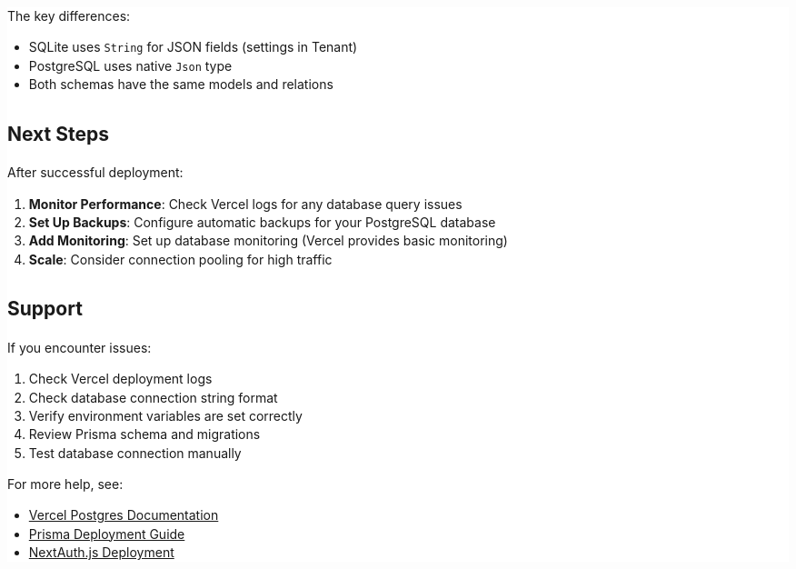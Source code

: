 The key differences:

- SQLite uses `String` for JSON fields (settings in Tenant)
- PostgreSQL uses native `Json` type
- Both schemas have the same models and relations

## Next Steps

After successful deployment:

1. **Monitor Performance**: Check Vercel logs for any database query issues
2. **Set Up Backups**: Configure automatic backups for your PostgreSQL database
3. **Add Monitoring**: Set up database monitoring (Vercel provides basic monitoring)
4. **Scale**: Consider connection pooling for high traffic

## Support

If you encounter issues:

1. Check Vercel deployment logs
2. Check database connection string format
3. Verify environment variables are set correctly
4. Review Prisma schema and migrations
5. Test database connection manually

For more help, see:

- [Vercel Postgres Documentation](https://vercel.com/docs/storage/vercel-postgres)
- [Prisma Deployment Guide](https://www.prisma.io/docs/guides/deployment)
- [NextAuth.js Deployment](https://next-auth.js.org/deployment)
